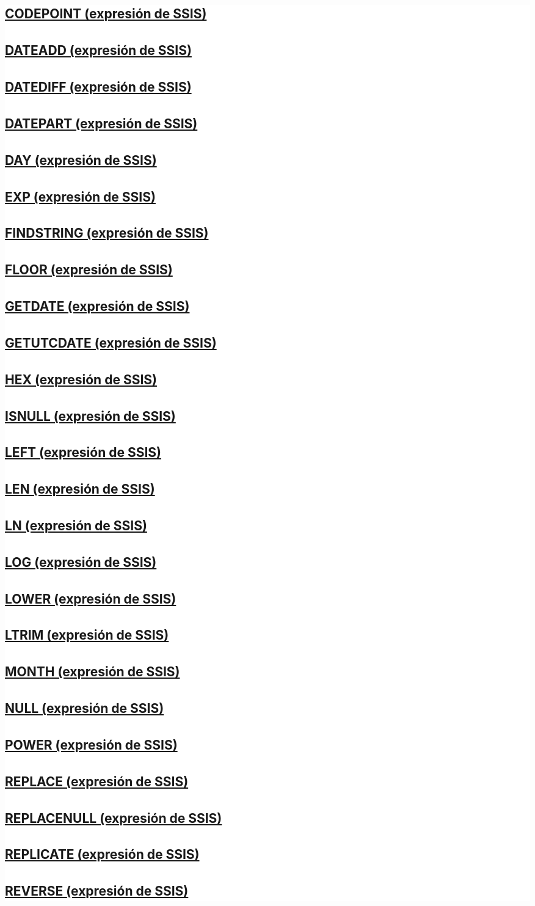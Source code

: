 ## [CODEPOINT (expresión de SSIS)](codepoint-ssis-expression.md)  
## [DATEADD (expresión de SSIS)](dateadd-ssis-expression.md)  
## [DATEDIFF (expresión de SSIS)](datediff-ssis-expression.md)  
## [DATEPART (expresión de SSIS)](datepart-ssis-expression.md)  
## [DAY (expresión de SSIS)](day-ssis-expression.md)  
## [EXP (expresión de SSIS)](exp-ssis-expression.md)  
## [FINDSTRING (expresión de SSIS)](findstring-ssis-expression.md)  
## [FLOOR (expresión de SSIS)](floor-ssis-expression.md)  
## [GETDATE (expresión de SSIS)](getdate-ssis-expression.md)  
## [GETUTCDATE (expresión de SSIS)](getutcdate-ssis-expression.md)  
## [HEX (expresión de SSIS)](hex-ssis-expression.md)  
## [ISNULL (expresión de SSIS)](isnull-ssis-expression.md)  
## [LEFT (expresión de SSIS)](left-ssis-expression.md)  
## [LEN (expresión de SSIS)](len-ssis-expression.md)  
## [LN (expresión de SSIS)](ln-ssis-expression.md)  
## [LOG (expresión de SSIS)](log-ssis-expression.md)  
## [LOWER (expresión de SSIS)](lower-ssis-expression.md)  
## [LTRIM (expresión de SSIS)](ltrim-ssis-expression.md)  
## [MONTH (expresión de SSIS)](month-ssis-expression.md)  
## [NULL (expresión de SSIS)](null-ssis-expression.md)  
## [POWER (expresión de SSIS)](power-ssis-expression.md)  
## [REPLACE (expresión de SSIS)](replace-ssis-expression.md)  
## [REPLACENULL (expresión de SSIS)](replacenull-ssis-expression.md)  
## [REPLICATE (expresión de SSIS)](replicate-ssis-expression.md)  
## [REVERSE (expresión de SSIS)](reverse-ssis-expression.md)  